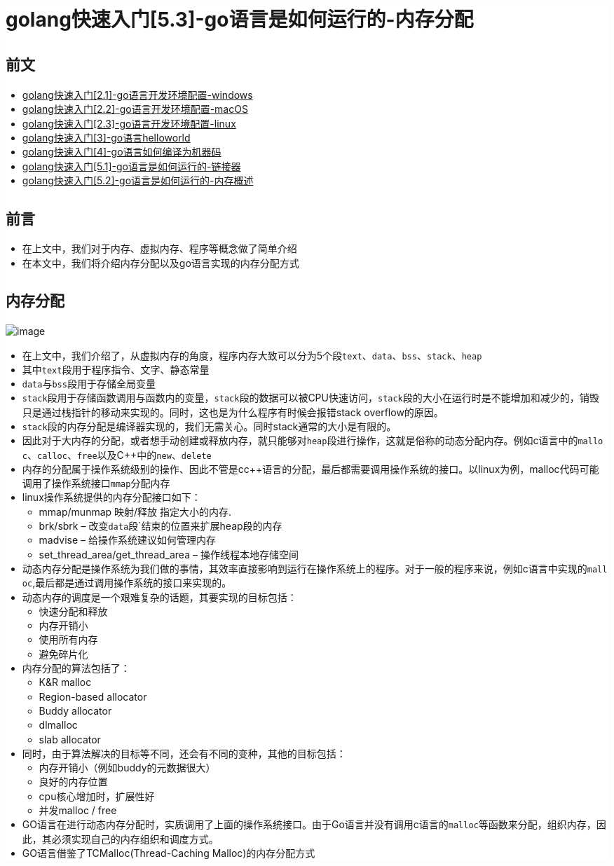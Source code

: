 # golang快速入门[5.3]-go语言是如何运行的-内存分配

## 前文
* [golang快速入门[2.1]-go语言开发环境配置-windows](https://zhuanlan.zhihu.com/p/107659334)
* [golang快速入门[2.2]-go语言开发环境配置-macOS](https://zhuanlan.zhihu.com/p/107661202)
* [golang快速入门[2.3]-go语言开发环境配置-linux](https://zhuanlan.zhihu.com/p/107662649)
* [golang快速入门[3]-go语言helloworld](https://zhuanlan.zhihu.com/p/107664129)
* [golang快速入门[4]-go语言如何编译为机器码](https://zhuanlan.zhihu.com/p/107665043)
* [golang快速入门[5.1]-go语言是如何运行的-链接器](https://zhuanlan.zhihu.com/p/107665658)
* [golang快速入门[5.2]-go语言是如何运行的-内存概述](https://zhuanlan.zhihu.com/p/107807229)

## 前言
* 在上文中，我们对于内存、虚拟内存、程序等概念做了简单介绍
* 在本文中，我们将介绍内存分配以及go语言实现的内存分配方式

## 内存分配

![image](../image/golang[5.2]-5.png)
* 在上文中，我们介绍了，从虚拟内存的角度，程序内存大致可以分为5个段`text`、`data`、`bss`、`stack`、`heap`
* 其中`text`段用于程序指令、文字、静态常量
* `data`与`bss`段用于存储全局变量
* `stack`段用于存储函数调用与函数内的变量，`stack`段的数据可以被CPU快速访问，`stack`段的大小在运行时是不能增加和减少的，销毁只是通过栈指针的移动来实现的。同时，这也是为什么程序有时候会报错stack overflow的原因。
* `stack`段的内存分配是编译器实现的，我们无需关心。同时stack通常的大小是有限的。
* 因此对于大内存的分配，或者想手动创建或释放内存，就只能够对`heap`段进行操作，这就是俗称的动态分配内存。例如c语言中的`malloc`、`calloc`、`free`以及C++中的`new`、`delete`
* 内存的分配属于操作系统级别的操作、因此不管是cc++语言的分配，最后都需要调用操作系统的接口。以linux为例，malloc代码可能调用了操作系统接口`mmap`分配内存
* linux操作系统提供的内存分配接口如下：
    + mmap/munmap   映射/释放 指定大小的内存.
    + brk/sbrk – 改变`data`段`结束的位置来扩展heap段的内存
    + madvise – 给操作系统建议如何管理内存
    + set_thread_area/get_thread_area – 操作线程本地存储空间
* 动态内存分配是操作系统为我们做的事情，其效率直接影响到运行在操作系统上的程序。对于一般的程序来说，例如c语言中实现的`malloc`,最后都是通过调用操作系统的接口来实现的。
* 动态内存的调度是一个艰难复杂的话题，其要实现的目标包括：
    + 快速分配和释放
    + 内存开销小
    + 使用所有内存
    + 避免碎片化
* 内存分配的算法包括了：
    + K&R malloc
    + Region-based allocator
    + Buddy allocator
    + dlmalloc
    + slab allocator
* 同时，由于算法解决的目标等不同，还会有不同的变种，其他的目标包括：
    + 内存开销小（例如buddy的元数据很大）
    + 良好的内存位置
    + cpu核心增加时，扩展性好
    + 并发malloc / free
* GO语言在进行动态内存分配时，实质调用了上面的操作系统接口。由于Go语言并没有调用c语言的`malloc`等函数来分配，组织内存，因此，其必须实现自己的内存组织和调度方式。
* GO语言借鉴了TCMalloc(Thread-Caching Malloc)的内存分配方式
